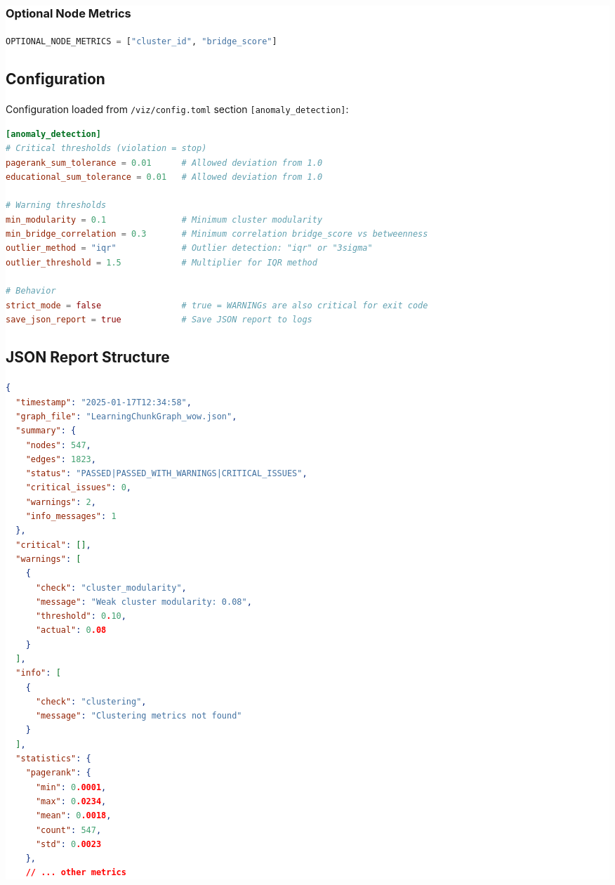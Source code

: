 ### Optional Node Metrics
```python
OPTIONAL_NODE_METRICS = ["cluster_id", "bridge_score"]
```

## Configuration

Configuration loaded from `/viz/config.toml` section `[anomaly_detection]`:

```toml
[anomaly_detection]
# Critical thresholds (violation = stop)
pagerank_sum_tolerance = 0.01      # Allowed deviation from 1.0
educational_sum_tolerance = 0.01   # Allowed deviation from 1.0

# Warning thresholds
min_modularity = 0.1               # Minimum cluster modularity
min_bridge_correlation = 0.3       # Minimum correlation bridge_score vs betweenness
outlier_method = "iqr"             # Outlier detection: "iqr" or "3sigma"
outlier_threshold = 1.5            # Multiplier for IQR method

# Behavior
strict_mode = false                # true = WARNINGs are also critical for exit code
save_json_report = true            # Save JSON report to logs
```

## JSON Report Structure

```json
{
  "timestamp": "2025-01-17T12:34:58",
  "graph_file": "LearningChunkGraph_wow.json",
  "summary": {
    "nodes": 547,
    "edges": 1823,
    "status": "PASSED|PASSED_WITH_WARNINGS|CRITICAL_ISSUES",
    "critical_issues": 0,
    "warnings": 2,
    "info_messages": 1
  },
  "critical": [],
  "warnings": [
    {
      "check": "cluster_modularity",
      "message": "Weak cluster modularity: 0.08",
      "threshold": 0.10,
      "actual": 0.08
    }
  ],
  "info": [
    {
      "check": "clustering",
      "message": "Clustering metrics not found"
    }
  ],
  "statistics": {
    "pagerank": {
      "min": 0.0001,
      "max": 0.0234,
      "mean": 0.0018,
      "count": 547,
      "std": 0.0023
    },
    // ... other metrics
```
